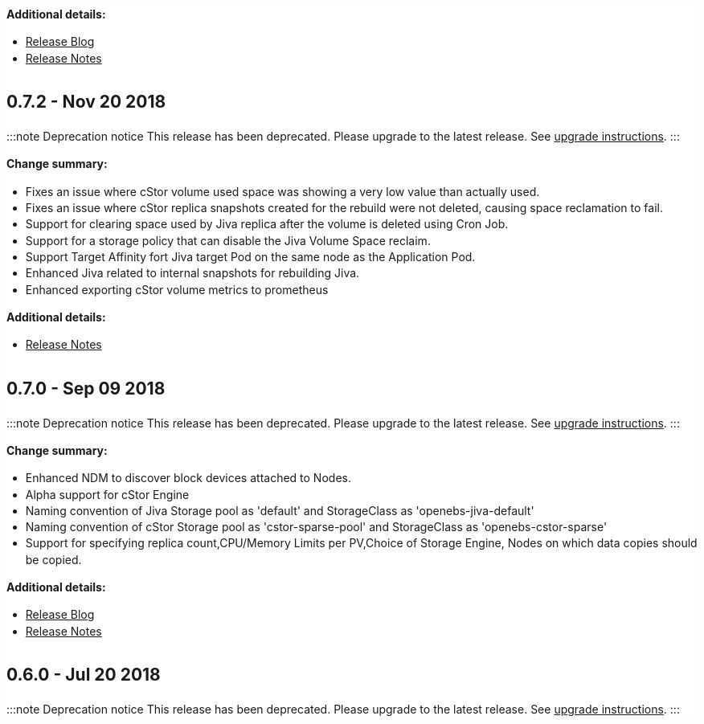 **Additional details:**

- [Release Blog](https://openebs.io/blog/openebs-0-8-release-allows-you-to-snapshot-and-clone-cstor-volumes/)
- [Release Notes](https://github.com/openebs/openebs/releases/tag/0.8)

## 0.7.2 - Nov 20 2018

:::note Deprecation notice
This release has been deprecated. Please upgrade to the latest release. See [upgrade instructions](/docs/next/upgrade.html).
:::

**Change summary:**

- Fixes an issue where cStor volume used space was showing a very low value than actually used.
- Fixes an issue where cStor replica snapshots created for the rebuild were not deleted, causing space reclamation to fail.
- Support for clearing space used by Jiva replica after the volume is deleted using Cron Job.
- Support for a storage policy that can disable the Jiva Volume Space reclaim.
- Support Target Affinity fort Jiva target Pod on the same node as the Application Pod.
- Enhanced Jiva related to internal snapshots for rebuilding Jiva.
- Enhanced exporting cStor volume metrics to prometheus

**Additional details:**

- [Release Notes](https://github.com/openebs/openebs/releases/tag/0.7.2)

## 0.7.0 - Sep 09 2018

:::note Deprecation notice
This release has been deprecated. Please upgrade to the latest release. See [upgrade instructions](/docs/next/upgrade.html).
:::

**Change summary:**

- Enhanced NDM to discover block devices attached to Nodes.
- Alpha support for cStor Engine
- Naming convention of Jiva Storage pool as 'default' and StorageClass as 'openebs-jiva-default'
- Naming convention of cStor Storage pool as 'cstor-sparse-pool' and StorageClass as 'openebs-cstor-sparse'
- Support for specifying replica count,CPU/Memory Limits per PV,Choice of  Storage Engine, Nodes on which data copies should be copied.

**Additional details:**

- [Release Blog](https://openebs.io/blog/openebs-0-7-release-pushes-cstor-storage-engine-to-field-trials/)
- [Release Notes](https://github.com/openebs/openebs/releases/tag/v0.7)


## 0.6.0 - Jul 20 2018

:::note Deprecation notice
This release has been deprecated. Please upgrade to the latest release. See [upgrade instructions](/docs/next/upgrade.html).
:::

